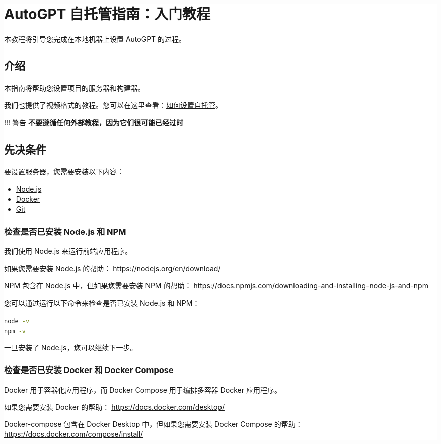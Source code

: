 # AutoGPT 自托管指南：入门教程

本教程将引导您完成在本地机器上设置 AutoGPT 的过程。

<center><iframe width="560" height="315" src="https://www.youtube.com/embed/4Bycr6_YAMI?si=dXGhFeWrCK2UkKgj" title="YouTube 视频播放器" frameborder="0" allow="加速计; 自动播放; 剪贴板写入; 加密媒体; 陀螺仪; 画中画; 网页共享" referrerpolicy="严格来源-当跨源时" allowfullscreen></iframe></center>

## 介绍

本指南将帮助您设置项目的服务器和构建器。



我们也提供了视频格式的教程。您可以在这里查看：[如何设置自托管](https://github.com/Significant-Gravitas/AutoGPT?tab=readme-ov-file#how-to-setup-for-self-hosting)。

!!! 警告
    **不要遵循任何外部教程，因为它们很可能已经过时**

## 先决条件

要设置服务器，您需要安装以下内容：

- [Node.js](https://nodejs.org/en/)
- [Docker](https://docs.docker.com/get-docker/)
- [Git](https://git-scm.com/downloads)

### 检查是否已安装 Node.js 和 NPM

我们使用 Node.js 来运行前端应用程序。

如果您需要安装 Node.js 的帮助：
https://nodejs.org/en/download/

NPM 包含在 Node.js 中，但如果您需要安装 NPM 的帮助：
https://docs.npmjs.com/downloading-and-installing-node-js-and-npm

您可以通过运行以下命令来检查是否已安装 Node.js 和 NPM：

```bash
node -v
npm -v
```

一旦安装了 Node.js，您可以继续下一步。

### 检查是否已安装 Docker 和 Docker Compose

Docker 用于容器化应用程序，而 Docker Compose 用于编排多容器 Docker 应用程序。

如果您需要安装 Docker 的帮助：
https://docs.docker.com/desktop/

Docker-compose 包含在 Docker Desktop 中，但如果您需要安装 Docker Compose 的帮助：
https://docs.docker.com/compose/install/
